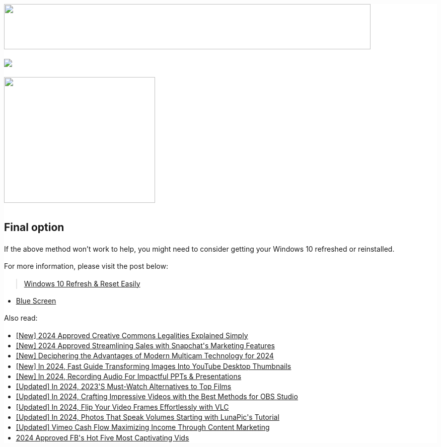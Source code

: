 <a href="https://united.elfm.net/c/5597632/517826/4704" target="_top" id="517826"><img src="//a.impactradius-go.com/display-ad/4704-517826" border="0" alt="" width="728" height="90"/></a><img height="0" width="0" src="https://united.elfm.net/i/5597632/517826/4704" style="position:absolute;visibility:hidden;" border="0" />

![](https://images.drivereasy.com/wp-content/uploads/2017/02/2019-09-16_16-43-17-1.png)


<a href="https://printrendy.pxf.io/c/5597632/1453720/17020" target="_top" id="1453720"><img src="//a.impactradius-go.com/display-ad/17020-1453720" border="0" alt="" width="300" height="250"/></a><img height="0" width="0" src="https://imp.pxf.io/i/5597632/1453720/17020" style="position:absolute;visibility:hidden;" border="0" />

## Final option

 If the above method won’t work to help, you might need to consider getting your Windows 10 refreshed or reinstalled.

For more information, please visit the post below:

> [Windows 10 Refresh & Reset Easily](https://tools.techidaily.com/drivereasy/download/)

* [Blue Screen](https://tools.techidaily.com/drivereasy/download/)

<ins class="adsbygoogle"
     style="display:block"
     data-ad-format="autorelaxed"
     data-ad-client="ca-pub-7571918770474297"
     data-ad-slot="1223367746"></ins>



<ins class="adsbygoogle"
     style="display:block"
     data-ad-client="ca-pub-7571918770474297"
     data-ad-slot="8358498916"
     data-ad-format="auto"
     data-full-width-responsive="true"></ins>

<span class="atpl-alsoreadstyle">Also read:</span>
<div><ul>
<li><a href="https://youtube-zero.techidaily.com/024-approved-creative-commons-legalities-explained-simply/"><u>[New] 2024 Approved  Creative Commons Legalities Explained Simply</u></a></li>
<li><a href="https://snapchat-videos.techidaily.com/new-2024-approved-streamlining-sales-with-snapchats-marketing-features/"><u>[New] 2024 Approved  Streamlining Sales with Snapchat's Marketing Features</u></a></li>
<li><a href="https://screen-mirroring-recording.techidaily.com/new-deciphering-the-advantages-of-modern-multicam-technology-for-2024/"><u>[New] Deciphering the Advantages of Modern Multicam Technology for 2024</u></a></li>
<li><a href="https://eaxpv-info.techidaily.com/new-in-2024-fast-guide-transforming-images-into-youtube-desktop-thumbnails/"><u>[New] In 2024, Fast Guide  Transforming Images Into YouTube Desktop Thumbnails</u></a></li>
<li><a href="https://vp-tips.techidaily.com/new-in-2024-recording-audio-for-impactful-ppts-and-presentations/"><u>[New] In 2024, Recording Audio For Impactful PPTs & Presentations</u></a></li>
<li><a href="https://facebook-video-footage.techidaily.com/updated-in-2024-2023s-must-watch-alternatives-to-top-films/"><u>[Updated] In 2024, 2023'S Must-Watch Alternatives to Top Films</u></a></li>
<li><a href="https://desktop-recording.techidaily.com/updated-in-2024-crafting-impressive-videos-with-the-best-methods-for-obs-studio/"><u>[Updated] In 2024, Crafting Impressive Videos with the Best Methods for OBS Studio</u></a></li>
<li><a href="https://visual-screen-recording.techidaily.com/updated-in-2024-flip-your-video-frames-effortlessly-with-vlc/"><u>[Updated] In 2024, Flip Your Video Frames Effortlessly with VLC</u></a></li>
<li><a href="https://fox-hovers.techidaily.com/updated-in-2024-photos-that-speak-volumes-starting-with-lunapics-tutorial/"><u>[Updated] In 2024, Photos That Speak Volumes  Starting with LunaPic's Tutorial</u></a></li>
<li><a href="https://vimeo-videos.techidaily.com/updated-vimeo-cash-flow-maximizing-income-through-content-marketing/"><u>[Updated] Vimeo Cash Flow  Maximizing Income Through Content Marketing</u></a></li>
<li><a href="https://facebook-video-recording.techidaily.com/2024-approved-fbs-hot-five-most-captivating-vids/"><u>2024 Approved  FB's Hot Five Most Captivating Vids</u></a></li>